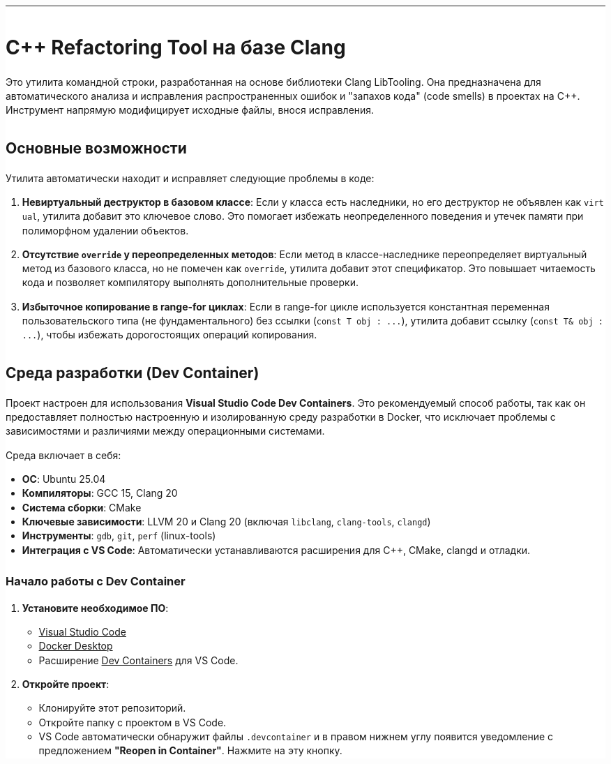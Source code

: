 
---

# C++ Refactoring Tool на базе Clang

Это утилита командной строки, разработанная на основе библиотеки Clang LibTooling. Она предназначена для автоматического анализа и исправления распространенных ошибок и "запахов кода" (code smells) в проектах на C++. Инструмент напрямую модифицирует исходные файлы, внося исправления.

## Основные возможности

Утилита автоматически находит и исправляет следующие проблемы в коде:

1.  **Невиртуальный деструктор в базовом классе**: Если у класса есть наследники, но его деструктор не объявлен как `virtual`, утилита добавит это ключевое слово. Это помогает избежать неопределенного поведения и утечек памяти при полиморфном удалении объектов.

2.  **Отсутствие `override` у переопределенных методов**: Если метод в классе-наследнике переопределяет виртуальный метод из базового класса, но не помечен как `override`, утилита добавит этот спецификатор. Это повышает читаемость кода и позволяет компилятору выполнять дополнительные проверки.

3.  **Избыточное копирование в range-for циклах**: Если в range-for цикле используется константная переменная пользовательского типа (не фундаментального) без ссылки (`const T obj : ...`), утилита добавит ссылку (`const T& obj : ...`), чтобы избежать дорогостоящих операций копирования.

## Среда разработки (Dev Container)

Проект настроен для использования **Visual Studio Code Dev Containers**. Это рекомендуемый способ работы, так как он предоставляет полностью настроенную и изолированную среду разработки в Docker, что исключает проблемы с зависимостями и различиями между операционными системами.

Среда включает в себя:
*   **ОС**: Ubuntu 25.04
*   **Компиляторы**: GCC 15, Clang 20
*   **Система сборки**: CMake
*   **Ключевые зависимости**: LLVM 20 и Clang 20 (включая `libclang`, `clang-tools`, `clangd`)
*   **Инструменты**: `gdb`, `git`, `perf` (linux-tools)
*   **Интеграция с VS Code**: Автоматически устанавливаются расширения для C++, CMake, clangd и отладки.

### Начало работы с Dev Container

1.  **Установите необходимое ПО**:
    *   [Visual Studio Code](https://code.visualstudio.com/)
    *   [Docker Desktop](https://www.docker.com/products/docker-desktop/)
    *   Расширение [Dev Containers](https://marketplace.visualstudio.com/items?itemName=ms-vscode-remote.remote-containers) для VS Code.

2.  **Откройте проект**:
    *   Клонируйте этот репозиторий.
    *   Откройте папку с проектом в VS Code.
    *   VS Code автоматически обнаружит файлы `.devcontainer` и в правом нижнем углу появится уведомление с предложением **"Reopen in Container"**. Нажмите на эту кнопку.
